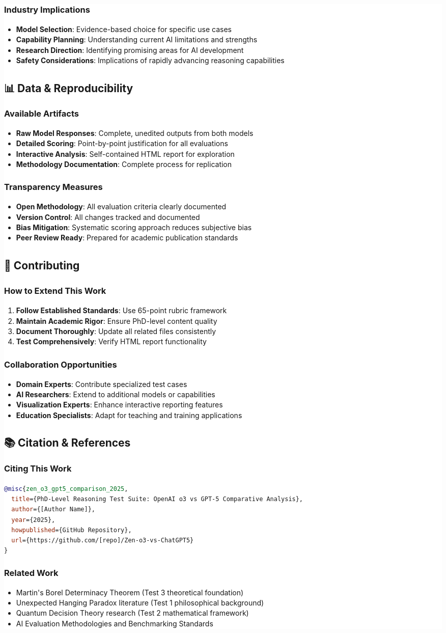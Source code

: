 ### Industry Implications
- **Model Selection**: Evidence-based choice for specific use cases
- **Capability Planning**: Understanding current AI limitations and strengths
- **Research Direction**: Identifying promising areas for AI development
- **Safety Considerations**: Implications of rapidly advancing reasoning capabilities

## 📊 Data & Reproducibility

### Available Artifacts
- **Raw Model Responses**: Complete, unedited outputs from both models
- **Detailed Scoring**: Point-by-point justification for all evaluations  
- **Interactive Analysis**: Self-contained HTML report for exploration
- **Methodology Documentation**: Complete process for replication

### Transparency Measures
- **Open Methodology**: All evaluation criteria clearly documented
- **Version Control**: All changes tracked and documented
- **Bias Mitigation**: Systematic scoring approach reduces subjective bias
- **Peer Review Ready**: Prepared for academic publication standards

## 🤝 Contributing

### How to Extend This Work
1. **Follow Established Standards**: Use 65-point rubric framework
2. **Maintain Academic Rigor**: Ensure PhD-level content quality
3. **Document Thoroughly**: Update all related files consistently  
4. **Test Comprehensively**: Verify HTML report functionality

### Collaboration Opportunities
- **Domain Experts**: Contribute specialized test cases
- **AI Researchers**: Extend to additional models or capabilities
- **Visualization Experts**: Enhance interactive reporting features
- **Education Specialists**: Adapt for teaching and training applications

## 📚 Citation & References

### Citing This Work
```bibtex
@misc{zen_o3_gpt5_comparison_2025,
  title={PhD-Level Reasoning Test Suite: OpenAI o3 vs GPT-5 Comparative Analysis},
  author={[Author Name]},
  year={2025},
  howpublished={GitHub Repository},
  url={https://github.com/[repo]/Zen-o3-vs-ChatGPT5}
}
```

### Related Work
- Martin's Borel Determinacy Theorem (Test 3 theoretical foundation)
- Unexpected Hanging Paradox literature (Test 1 philosophical background)
- Quantum Decision Theory research (Test 2 mathematical framework)
- AI Evaluation Methodologies and Benchmarking Standards

